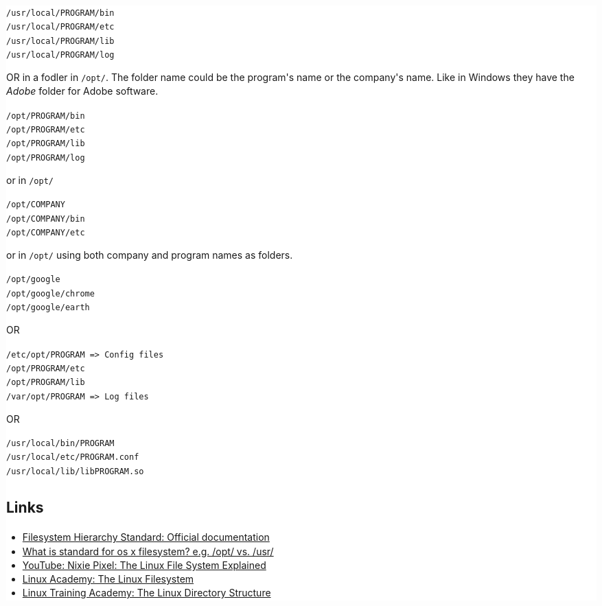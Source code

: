     /usr/local/PROGRAM/bin
    /usr/local/PROGRAM/etc
    /usr/local/PROGRAM/lib
    /usr/local/PROGRAM/log

OR in a fodler in `/opt/`. The folder name could be the program's name or the company's name. Like in Windows they have the _Adobe_ folder for Adobe software.

    /opt/PROGRAM/bin
    /opt/PROGRAM/etc
    /opt/PROGRAM/lib
    /opt/PROGRAM/log

or in `/opt/`

    /opt/COMPANY
    /opt/COMPANY/bin
    /opt/COMPANY/etc

or in `/opt/` using both company and program names as folders.

    /opt/google
    /opt/google/chrome
    /opt/google/earth

OR

    /etc/opt/PROGRAM => Config files
    /opt/PROGRAM/etc
    /opt/PROGRAM/lib
    /var/opt/PROGRAM => Log files

OR

    /usr/local/bin/PROGRAM
    /usr/local/etc/PROGRAM.conf
    /usr/local/lib/libPROGRAM.so

## Links

- [Filesystem Hierarchy Standard: Official documentation](http://www.pathname.com/fhs/pub/fhs-2.3.pdf)
- [What is standard for os x filesystem? e.g. /opt/ vs. /usr/](http://apple.stackexchange.com/questions/119230/what-is-standard-for-os-x-filesystem-e-g-opt-vs-usr)
- [YouTube: Nixie Pixel: The Linux File System Explained ](https://www.youtube.com/watch?v=2qQTXp4rBEE)
- [Linux Academy: The Linux Filesystem](https://linuxacademy.com/cp/courses/lesson/course/331/lesson/1/module/38)
- [Linux Training Academy: The Linux Directory Structure](https://stackskills.com/courses/learn-linux-in-5-days-and-level-up-your-career/lectures/488038)
